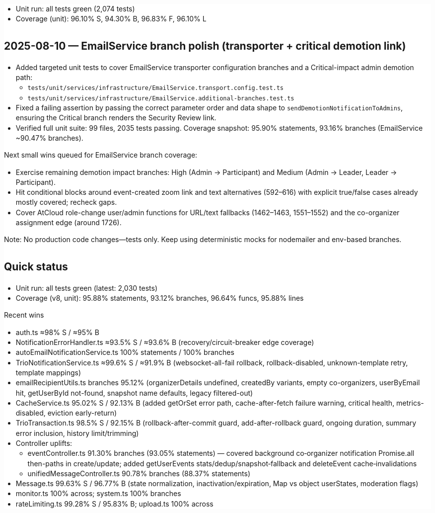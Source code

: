 - Unit run: all tests green (2,074 tests)
- Coverage (unit): 96.10% S, 94.30% B, 96.83% F, 96.10% L

## 2025-08-10 — EmailService branch polish (transporter + critical demotion link)

- Added targeted unit tests to cover EmailService transporter configuration branches and a Critical-impact admin demotion path:
  - `tests/unit/services/infrastructure/EmailService.transport.config.test.ts`
  - `tests/unit/services/infrastructure/EmailService.additional-branches.test.ts`
- Fixed a failing assertion by passing the correct parameter order and data shape to `sendDemotionNotificationToAdmins`, ensuring the Critical branch renders the Security Review link.
- Verified full unit suite: 99 files, 2035 tests passing. Coverage snapshot: 95.90% statements, 93.16% branches (EmailService ~90.47% branches).

Next small wins queued for EmailService branch coverage:

- Exercise remaining demotion impact branches: High (Admin → Participant) and Medium (Admin → Leader, Leader → Participant).
- Hit conditional blocks around event-created zoom link and text alternatives (592–616) with explicit true/false cases already mostly covered; recheck gaps.
- Cover AtCloud role-change user/admin functions for URL/text fallbacks (1462–1463, 1551–1552) and the co-organizer assignment edge (around 1726).

Note: No production code changes—tests only. Keep using deterministic mocks for nodemailer and env-based branches.

## Quick status

- Unit run: all tests green (latest: 2,030 tests)
- Coverage (v8, unit): 95.88% statements, 93.12% branches, 96.64% funcs, 95.88% lines

Recent wins

- auth.ts ≈98% S / ≈95% B
- NotificationErrorHandler.ts ≈93.5% S / ≈93.6% B (recovery/circuit-breaker edge coverage)
- autoEmailNotificationService.ts 100% statements / 100% branches
- TrioNotificationService.ts ≈99.6% S / ≈91.9% B (websocket-all-fail rollback, rollback-disabled, unknown-template retry, template mappings)
- emailRecipientUtils.ts branches 95.12% (organizerDetails undefined, createdBy variants, empty co-organizers, userByEmail hit, getUserById not-found, snapshot name defaults, legacy filtered-out)
- CacheService.ts 95.02% S / 92.13% B (added getOrSet error path, cache-after-fetch failure warning, critical health, metrics-disabled, eviction early-return)
- TrioTransaction.ts 98.5% S / 92.15% B (rollback-after-commit guard, add-after-rollback guard, ongoing duration, summary error inclusion, history limit/trimming)
- Controller uplifts:
  - eventController.ts 91.30% branches (93.05% statements) — covered background co‑organizer notification Promise.all then-paths in create/update; added getUserEvents stats/dedup/snapshot‑fallback and deleteEvent cache‑invalidations
  - unifiedMessageController.ts 90.78% branches (88.37% statements)
- Message.ts 99.63% S / 96.77% B (state normalization, inactivation/expiration, Map vs object userStates, moderation flags)
- monitor.ts 100% across; system.ts 100% branches
- rateLimiting.ts 99.28% S / 95.83% B; upload.ts 100% across
